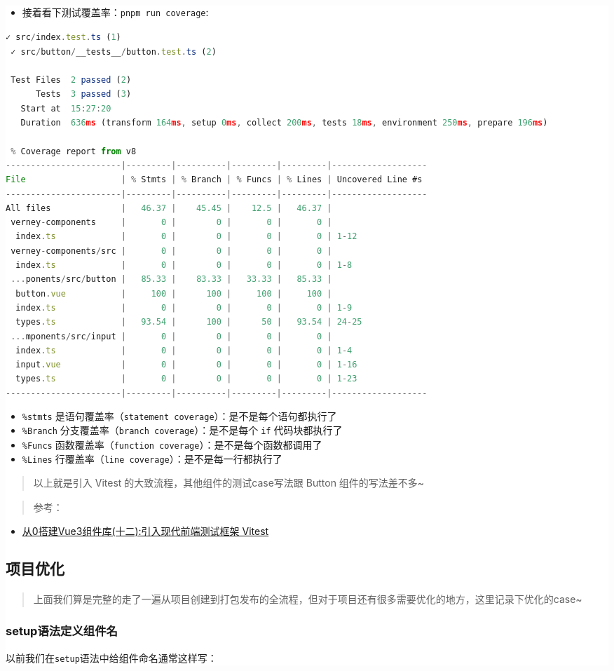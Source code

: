 - 接着看下测试覆盖率：`pnpm run coverage`:
``` js
✓ src/index.test.ts (1)
 ✓ src/button/__tests__/button.test.ts (2)

 Test Files  2 passed (2)
      Tests  3 passed (3)
   Start at  15:27:20
   Duration  636ms (transform 164ms, setup 0ms, collect 200ms, tests 18ms, environment 250ms, prepare 196ms)

 % Coverage report from v8
-----------------------|---------|----------|---------|---------|-------------------
File                   | % Stmts | % Branch | % Funcs | % Lines | Uncovered Line #s 
-----------------------|---------|----------|---------|---------|-------------------
All files              |   46.37 |    45.45 |    12.5 |   46.37 |                   
 verney-components     |       0 |        0 |       0 |       0 |                   
  index.ts             |       0 |        0 |       0 |       0 | 1-12              
 verney-components/src |       0 |        0 |       0 |       0 |                   
  index.ts             |       0 |        0 |       0 |       0 | 1-8               
 ...ponents/src/button |   85.33 |    83.33 |   33.33 |   85.33 |                   
  button.vue           |     100 |      100 |     100 |     100 |                   
  index.ts             |       0 |        0 |       0 |       0 | 1-9               
  types.ts             |   93.54 |      100 |      50 |   93.54 | 24-25             
 ...mponents/src/input |       0 |        0 |       0 |       0 |                   
  index.ts             |       0 |        0 |       0 |       0 | 1-4               
  input.vue            |       0 |        0 |       0 |       0 | 1-16              
  types.ts             |       0 |        0 |       0 |       0 | 1-23              
-----------------------|---------|----------|---------|---------|-------------------
```
- `%stmts` 是语句覆盖率（`statement coverage`）：是不是每个语句都执行了
- `%Branch` 分支覆盖率（`branch coverage`）：是不是每个 `if` 代码块都执行了
- `%Funcs` 函数覆盖率（`function coverage`）：是不是每个函数都调用了
- `%Lines` 行覆盖率（`line coverage`）：是不是每一行都执行了


> 以上就是引入 Vitest 的大致流程，其他组件的测试case写法跟 Button 组件的写法差不多~

> 参考：
- [从0搭建Vue3组件库(十二):引入现代前端测试框架 Vitest](https://juejin.cn/post/7209924355803185209)





## 项目优化

> 上面我们算是完整的走了一遍从项目创建到打包发布的全流程，但对于项目还有很多需要优化的地方，这里记录下优化的case~




### setup语法定义组件名

以前我们在`setup`语法中给组件命名通常这样写：
